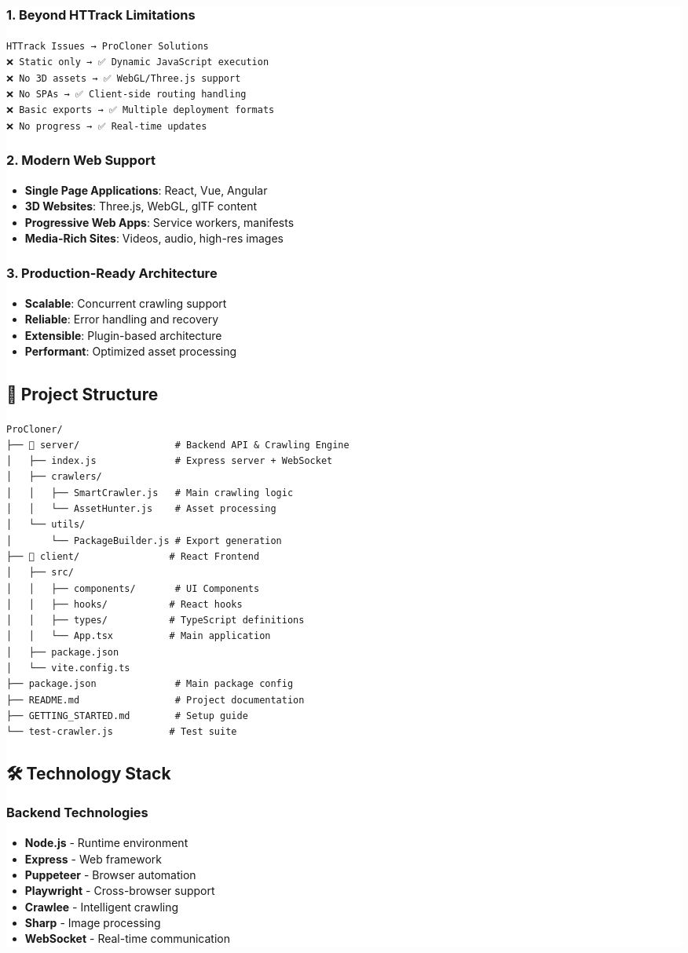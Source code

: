 ### 1. **Beyond HTTrack Limitations**
```
HTTrack Issues → ProCloner Solutions
❌ Static only → ✅ Dynamic JavaScript execution
❌ No 3D assets → ✅ WebGL/Three.js support
❌ No SPAs → ✅ Client-side routing handling
❌ Basic exports → ✅ Multiple deployment formats
❌ No progress → ✅ Real-time updates
```

### 2. **Modern Web Support**
- **Single Page Applications**: React, Vue, Angular
- **3D Websites**: Three.js, WebGL, glTF content
- **Progressive Web Apps**: Service workers, manifests
- **Media-Rich Sites**: Videos, audio, high-res images

### 3. **Production-Ready Architecture**
- **Scalable**: Concurrent crawling support
- **Reliable**: Error handling and recovery
- **Extensible**: Plugin-based architecture
- **Performant**: Optimized asset processing

## 📁 Project Structure

```
ProCloner/
├── 📁 server/                 # Backend API & Crawling Engine
│   ├── index.js              # Express server + WebSocket
│   ├── crawlers/
│   │   ├── SmartCrawler.js   # Main crawling logic
│   │   └── AssetHunter.js    # Asset processing
│   └── utils/
│       └── PackageBuilder.js # Export generation
├── 📁 client/                # React Frontend
│   ├── src/
│   │   ├── components/       # UI Components
│   │   ├── hooks/           # React hooks
│   │   ├── types/           # TypeScript definitions
│   │   └── App.tsx          # Main application
│   ├── package.json
│   └── vite.config.ts
├── package.json              # Main package config
├── README.md                 # Project documentation
├── GETTING_STARTED.md        # Setup guide
└── test-crawler.js          # Test suite
```

## 🛠️ Technology Stack

### **Backend Technologies**
- **Node.js** - Runtime environment
- **Express** - Web framework
- **Puppeteer** - Browser automation
- **Playwright** - Cross-browser support
- **Crawlee** - Intelligent crawling
- **Sharp** - Image processing
- **WebSocket** - Real-time communication
